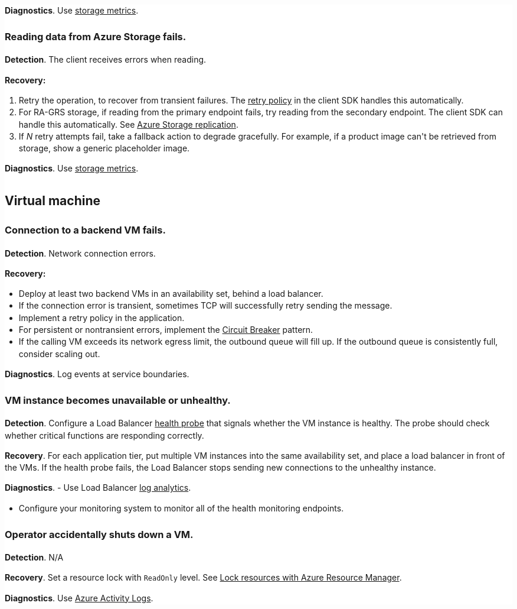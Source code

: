 **Diagnostics**. Use [storage metrics][storage-metrics].

### Reading data from Azure Storage fails.

**Detection**. The client receives errors when reading.

**Recovery:**

1. Retry the operation, to recover from transient failures. The [retry policy][Storage.RetryPolicies] in the client SDK handles this automatically.
2. For RA-GRS storage, if reading from the primary endpoint fails, try reading from the secondary endpoint. The client SDK can handle this automatically. See [Azure Storage replication][storage-replication].
3. If *N* retry attempts fail, take a fallback action to degrade gracefully. For example, if a product image can't be retrieved from storage, show a generic placeholder image.

**Diagnostics**. Use [storage metrics][storage-metrics].

## Virtual machine

### Connection to a backend VM fails.

**Detection**. Network connection errors.

**Recovery:**

- Deploy at least two backend VMs in an availability set, behind a load balancer.
- If the connection error is transient, sometimes TCP will successfully retry sending the message.
- Implement a retry policy in the application.
- For persistent or nontransient errors, implement the [Circuit Breaker][circuit-breaker] pattern.
- If the calling VM exceeds its network egress limit, the outbound queue will fill up. If the outbound queue is consistently full, consider scaling out.

**Diagnostics**. Log events at service boundaries.

### VM instance becomes unavailable or unhealthy.

**Detection**. Configure a Load Balancer [health probe][lb-probe] that signals whether the VM instance is healthy. The probe should check whether critical functions are responding correctly.

**Recovery**. For each application tier, put multiple VM instances into the same availability set, and place a load balancer in front of the VMs. If the health probe fails, the Load Balancer stops sending new connections to the unhealthy instance.

**Diagnostics**. - Use Load Balancer [log analytics][lb-monitor].

- Configure your monitoring system to monitor all of the health monitoring endpoints.

### Operator accidentally shuts down a VM.

**Detection**. N/A

**Recovery**. Set a resource lock with `ReadOnly` level. See [Lock resources with Azure Resource Manager][rm-locks].

**Diagnostics**. Use [Azure Activity Logs][azure-activity-logs].


[api-management]: /azure/api-management/
[api-management-throttling]: /azure/api-management/api-management-sample-flexible-throttling/
[app-insights]: /azure/application-insights/app-insights-overview/
[app-insights-web-apps]: /azure/application-insights/app-insights-azure-web-apps/
[app-service-configure]: /azure/app-service-web/web-sites-configure/
[app-service-logging]: /azure/app-service-web/web-sites-enable-diagnostic-log/
[app-service-slots]: /azure/app-service-web/web-sites-staged-publishing/
[auto-rest-client-retry]: https://github.com/Azure/autorest/tree/master/docs
[azure-activity-logs]: /azure/monitoring-and-diagnostics/monitoring-overview-activity-logs/
[azure-alerts]: /azure/monitoring-and-diagnostics/insights-alerts-portal/
[azure-log-analytics]: /azure/log-analytics/log-analytics-overview/
[BrokeredMessage.TimeToLive]: https://msdn.microsoft.com/library/microsoft.servicebus.messaging.brokeredmessage.timetolive.aspx
[cassandra-error-handling]: https://www.datastax.com/dev/blog/cassandra-error-handling-done-right
[circuit-breaker]: https://msdn.microsoft.com/library/dn589784.aspx
[cosmos-db-multi-region]: https://docs.microsoft.com/azure/cosmos-db/tutorial-global-distribution-sql-api
[elasticsearch-azure]: ../elasticsearch/index.md
[elasticsearch-client]: https://www.elastic.co/guide/en/elasticsearch/client/index.html
[health-endpoint-monitoring-pattern]: ../patterns/health-endpoint-monitoring.md
[onstop-events]: https://azure.microsoft.com/blog/the-right-way-to-handle-azure-onstop-events/
[lb-monitor]: /azure/load-balancer/load-balancer-monitor-log/
[lb-probe]: /azure/load-balancer/load-balancer-custom-probe-overview#types
[new-relic]: https://newrelic.com/
[priority-queue-pattern]: https://msdn.microsoft.com/library/dn589794.aspx
[queue-based-load-leveling]: https://msdn.microsoft.com/library/dn589783.aspx
[QuotaExceededException]: https://msdn.microsoft.com/library/azure/microsoft.servicebus.messaging.quotaexceededexception.aspx
[ra-web-apps-basic]: ../reference-architectures/app-service-web-app/basic-web-app.md
[redis-monitor]: /azure/azure-cache-for-redis/cache-how-to-monitor
[redis-retry]: ../best-practices/retry-service-specific.md#azure-cache-for-redis
[resilience-by-design-pdf]: https://download.microsoft.com/download/D/8/C/D8C599A4-4E8A-49BF-80EE-FE35F49B914D/Resilience_by_Design_for_Cloud_Services_White_Paper.pdf
[RoleEntryPoint.OnStop]: https://msdn.microsoft.com/library/azure/microsoft.windowsazure.serviceruntime.roleentrypoint.onstop.aspx
[RoleEnvironment.Stopping]: https://msdn.microsoft.com/library/azure/microsoft.windowsazure.serviceruntime.roleenvironment.stopping.aspx
[rm-locks]: /azure/azure-resource-manager/resource-group-lock-resources/
[sb-dead-letter-queue]: /azure/service-bus-messaging/service-bus-dead-letter-queues/
[sb-georeplication-sample]: https://github.com/Azure/azure-service-bus/tree/master/samples/DotNet/Microsoft.Azure.ServiceBus/GeoReplication
[sb-messagingexception-class]: https://msdn.microsoft.com/library/azure/microsoft.servicebus.messaging.messagingexception.aspx
[sb-messaging-exceptions]: /azure/service-bus-messaging/service-bus-messaging-exceptions/
[sb-outages]: /azure/service-bus-messaging/service-bus-outages-disasters/#protecting-queues-and-topics-against-datacenter-outages-or-disasters
[sb-partition]: /azure/service-bus-messaging/service-bus-partitioning/
[sb-poison-message]: /azure/app-service/webjobs-sdk-how-to#automatic-triggers
[sb-retry]: ../best-practices/retry-service-specific.md#service-bus
[search-sdk]: https://msdn.microsoft.com/library/dn951165.aspx
[scheduler-agent-supervisor]: https://msdn.microsoft.com/library/dn589780.aspx
[search-analytics]: /azure/search/search-traffic-analytics/
[sql-db-audit]: /azure/sql-database/sql-database-auditing-get-started/
[sql-db-errors]: /azure/sql-database/sql-database-develop-error-messages/#resource-governance-errors
[sql-db-failover]: /azure/sql-database/sql-database-geo-replication-failover-portal/
[sql-db-limits]: /azure/sql-database/sql-database-resource-limits/
[sql-db-replication]: /azure/sql-database/sql-database-geo-replication-overview/
[storage-metrics]: https://msdn.microsoft.com/library/dn782843.aspx
[storage-replication]: /azure/storage/storage-redundancy/
[Storage.RetryPolicies]: /dotnet/api/microsoft.azure.storage.retrypolicies
[sys.event_log]: https://msdn.microsoft.com/library/dn270018.aspx
[throttling-pattern]: https://msdn.microsoft.com/library/dn589798.aspx
[web-jobs]: /azure/app-service-web/web-sites-create-web-jobs/
[web-jobs-shutdown]: /azure/app-service/webjobs-sdk-how-to#cancellation-tokens